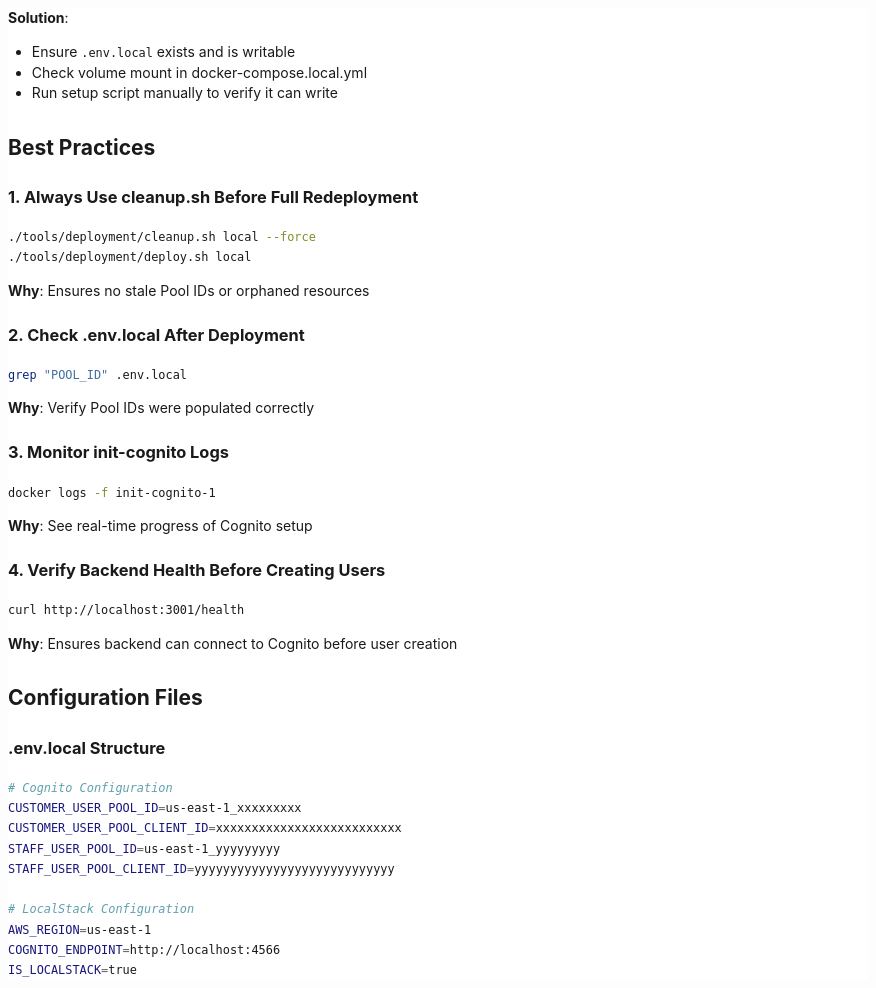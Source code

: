 **Solution**:
- Ensure `.env.local` exists and is writable
- Check volume mount in docker-compose.local.yml
- Run setup script manually to verify it can write

## Best Practices

### 1. Always Use cleanup.sh Before Full Redeployment

```bash
./tools/deployment/cleanup.sh local --force
./tools/deployment/deploy.sh local
```

**Why**: Ensures no stale Pool IDs or orphaned resources

### 2. Check .env.local After Deployment

```bash
grep "POOL_ID" .env.local
```

**Why**: Verify Pool IDs were populated correctly

### 3. Monitor init-cognito Logs

```bash
docker logs -f init-cognito-1
```

**Why**: See real-time progress of Cognito setup

### 4. Verify Backend Health Before Creating Users

```bash
curl http://localhost:3001/health
```

**Why**: Ensures backend can connect to Cognito before user creation

## Configuration Files

### .env.local Structure

```bash
# Cognito Configuration
CUSTOMER_USER_POOL_ID=us-east-1_xxxxxxxxx
CUSTOMER_USER_POOL_CLIENT_ID=xxxxxxxxxxxxxxxxxxxxxxxxxx
STAFF_USER_POOL_ID=us-east-1_yyyyyyyyy
STAFF_USER_POOL_CLIENT_ID=yyyyyyyyyyyyyyyyyyyyyyyyyyyy

# LocalStack Configuration
AWS_REGION=us-east-1
COGNITO_ENDPOINT=http://localhost:4566
IS_LOCALSTACK=true
```
